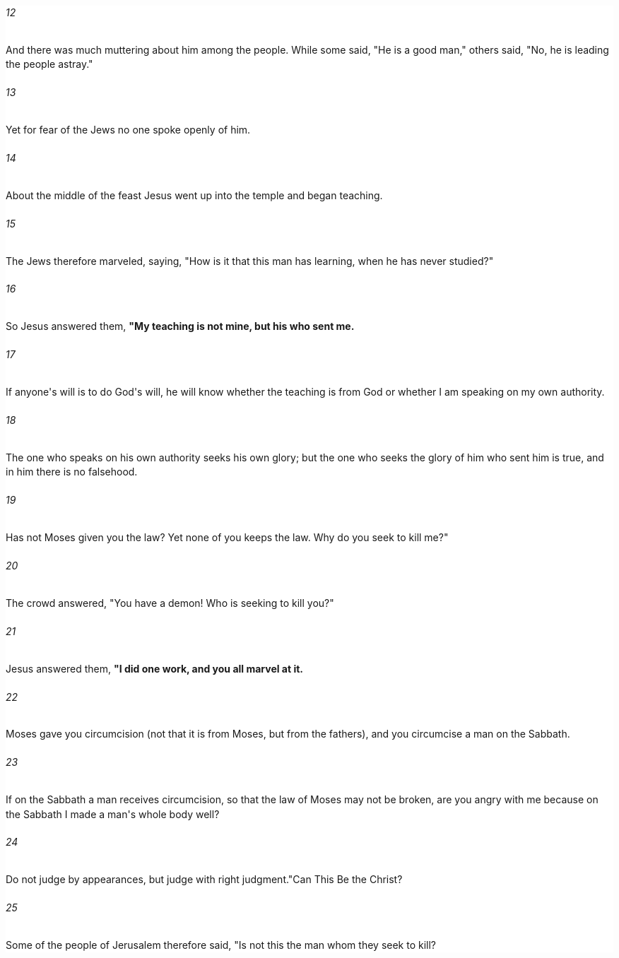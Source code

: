 
###### 12 
And there was much muttering about him among the people. While some said, "He is a good man," others said, "No, he is leading the people astray." 
 

###### 13 
Yet for fear of the Jews no one spoke openly of him.
 
 

###### 14 
About the middle of the feast Jesus went up into the temple and began teaching. 
 

###### 15 
The Jews therefore marveled, saying, "How is it that this man has learning, when he has never studied?" 
 

###### 16 
So Jesus answered them, **"My teaching is not mine, but his who sent me.** 
 

###### 17 
If anyone's will is to do God's will, he will know whether the teaching is from God or whether I am speaking on my own authority. 
 

###### 18 
The one who speaks on his own authority seeks his own glory; but the one who seeks the glory of him who sent him is true, and in him there is no falsehood. 
 

###### 19 
Has not Moses given you the law? Yet none of you keeps the law. Why do you seek to kill me?" 
 

###### 20 
The crowd answered, "You have a demon! Who is seeking to kill you?" 
 

###### 21 
Jesus answered them, **"I did one work, and you all marvel at it.** 
 

###### 22 
Moses gave you circumcision (not that it is from Moses, but from the fathers), and you circumcise a man on the Sabbath. 
 

###### 23 
If on the Sabbath a man receives circumcision, so that the law of Moses may not be broken, are you angry with me because on the Sabbath I made a man's whole body well? 
 

###### 24 
Do not judge by appearances, but judge with right judgment."Can This Be the Christ?
 
 

###### 25 
Some of the people of Jerusalem therefore said, "Is not this the man whom they seek to kill? 
 